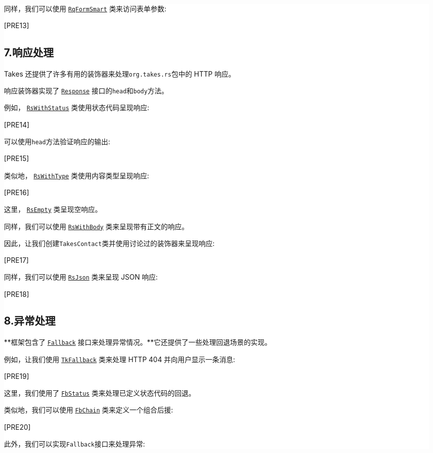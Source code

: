 同样，我们可以使用 [`RqFormSmart`](https://web.archive.org/web/20221205131306/https://www.javadoc.io/doc/org.takes/takes/latest/org/takes/rq/form/RqFormSmart.html) 类来访问表单参数:

[PRE13]

## 7.响应处理

Takes 还提供了许多有用的装饰器来处理`org.takes.rs`包中的 HTTP 响应。

响应装饰器实现了 [`Response`](https://web.archive.org/web/20221205131306/https://www.javadoc.io/doc/org.takes/takes/latest/org/takes/Response.html) 接口的`head`和`body`方法。

例如， [`RsWithStatus`](https://web.archive.org/web/20221205131306/https://www.javadoc.io/doc/org.takes/takes/latest/org/takes/rs/RsWithStatus.html) 类使用状态代码呈现响应:

[PRE14]

可以使用`head`方法验证响应的输出:

[PRE15]

类似地， [`RsWithType`](https://web.archive.org/web/20221205131306/https://www.javadoc.io/doc/org.takes/takes/latest/org/takes/rs/RsWithType.html) 类使用内容类型呈现响应:

[PRE16]

这里， [`RsEmpty`](https://web.archive.org/web/20221205131306/https://www.javadoc.io/doc/org.takes/takes/latest/org/takes/rs/RsEmpty.html) 类呈现空响应。

同样，我们可以使用 [`RsWithBody`](https://web.archive.org/web/20221205131306/https://www.javadoc.io/doc/org.takes/takes/latest/org/takes/rs/RsWithBody.html) 类来呈现带有正文的响应。

因此，让我们创建`TakesContact`类并使用讨论过的装饰器来呈现响应:

[PRE17]

同样，我们可以使用 [`RsJson`](https://web.archive.org/web/20221205131306/https://www.javadoc.io/doc/org.takes/takes/latest/org/takes/rs/RsJson.html) 类来呈现 JSON 响应:

[PRE18]

## 8.异常处理

**框架包含了 [`Fallback`](https://web.archive.org/web/20221205131306/https://www.javadoc.io/doc/org.takes/takes/latest/org/takes/facets/fallback/Fallback.html) 接口来处理异常情况。**它还提供了一些处理回退场景的实现。

例如，让我们使用 [`TkFallback`](https://web.archive.org/web/20221205131306/https://www.javadoc.io/doc/org.takes/takes/latest/org/takes/facets/fallback/TkFallback.html) 类来处理 HTTP 404 并向用户显示一条消息:

[PRE19]

这里，我们使用了 [`FbStatus`](https://web.archive.org/web/20221205131306/https://www.javadoc.io/doc/org.takes/takes/latest/org/takes/facets/fallback/FbStatus.html) 类来处理已定义状态代码的回退。

类似地，我们可以使用 [`FbChain`](https://web.archive.org/web/20221205131306/https://www.javadoc.io/doc/org.takes/takes/latest/org/takes/facets/fallback/FbChain.html) 类来定义一个组合后援:

[PRE20]

此外，我们可以实现`Fallback`接口来处理异常:
